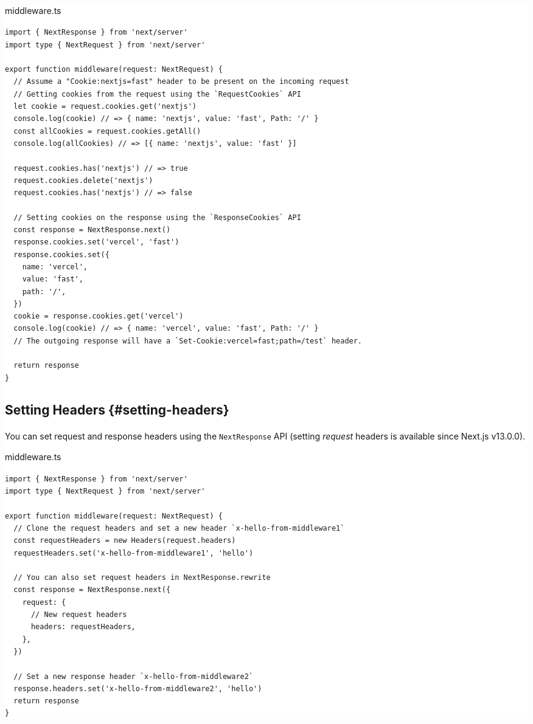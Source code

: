 
middleware.ts
```
import { NextResponse } from 'next/server'
import type { NextRequest } from 'next/server'
 
export function middleware(request: NextRequest) {
  // Assume a "Cookie:nextjs=fast" header to be present on the incoming request
  // Getting cookies from the request using the `RequestCookies` API
  let cookie = request.cookies.get('nextjs')
  console.log(cookie) // => { name: 'nextjs', value: 'fast', Path: '/' }
  const allCookies = request.cookies.getAll()
  console.log(allCookies) // => [{ name: 'nextjs', value: 'fast' }]
 
  request.cookies.has('nextjs') // => true
  request.cookies.delete('nextjs')
  request.cookies.has('nextjs') // => false
 
  // Setting cookies on the response using the `ResponseCookies` API
  const response = NextResponse.next()
  response.cookies.set('vercel', 'fast')
  response.cookies.set({
    name: 'vercel',
    value: 'fast',
    path: '/',
  })
  cookie = response.cookies.get('vercel')
  console.log(cookie) // => { name: 'vercel', value: 'fast', Path: '/' }
  // The outgoing response will have a `Set-Cookie:vercel=fast;path=/test` header.
 
  return response
}
```

## Setting Headers {#setting-headers}

You can set request and response headers using the `NextResponse` API (setting *request* headers is available since Next.js v13.0.0).


middleware.ts
```
import { NextResponse } from 'next/server'
import type { NextRequest } from 'next/server'
 
export function middleware(request: NextRequest) {
  // Clone the request headers and set a new header `x-hello-from-middleware1`
  const requestHeaders = new Headers(request.headers)
  requestHeaders.set('x-hello-from-middleware1', 'hello')
 
  // You can also set request headers in NextResponse.rewrite
  const response = NextResponse.next({
    request: {
      // New request headers
      headers: requestHeaders,
    },
  })
 
  // Set a new response header `x-hello-from-middleware2`
  response.headers.set('x-hello-from-middleware2', 'hello')
  return response
}
```
